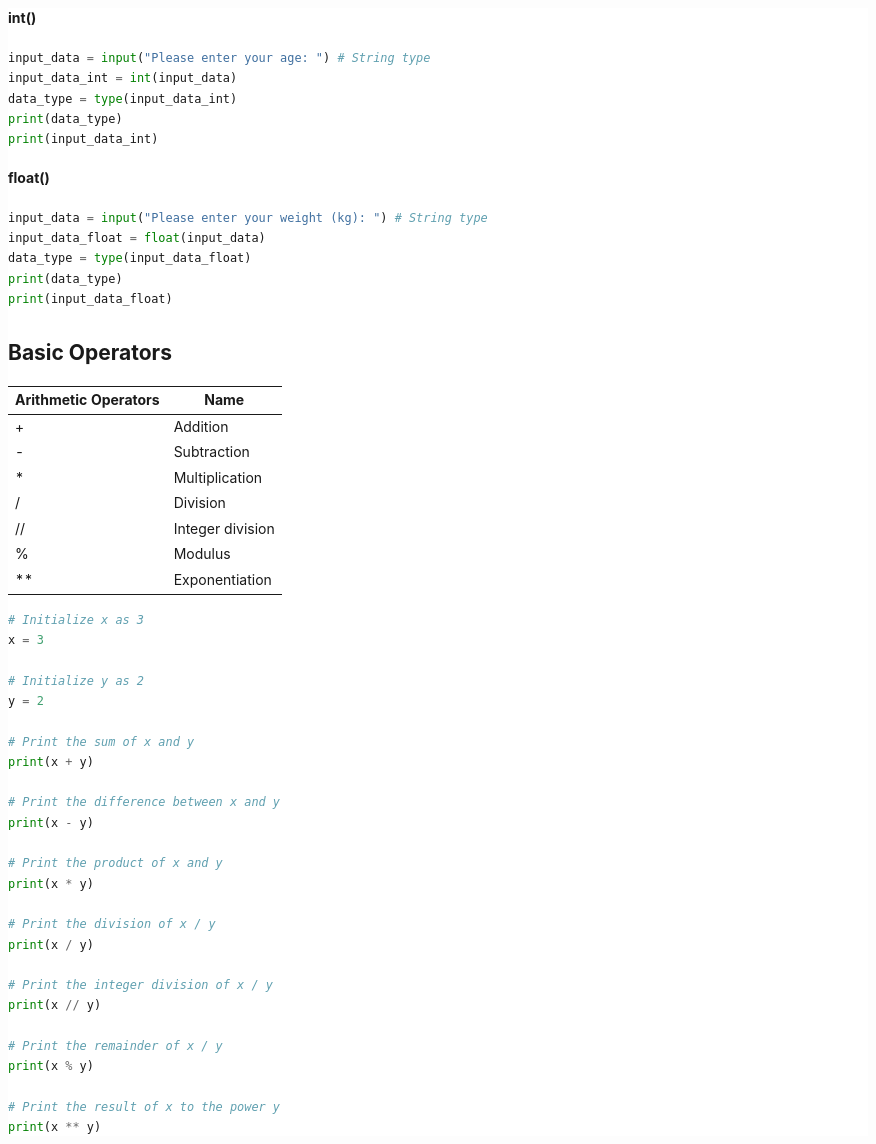 #### int()

```python
input_data = input("Please enter your age: ") # String type
input_data_int = int(input_data)
data_type = type(input_data_int)
print(data_type)
print(input_data_int)
```

#### float()

```python
input_data = input("Please enter your weight (kg): ") # String type
input_data_float = float(input_data)
data_type = type(input_data_float)
print(data_type)
print(input_data_float)
```



## Basic Operators

| Arithmetic Operators | Name             |
| -------------------- | ---------------- |
| +                    | Addition         |
| -                    | Subtraction      |
| *                    | Multiplication   |
| /                    | Division         |
| //                   | Integer division |
| %                    | Modulus          |
| **                   | Exponentiation   |

```python
# Initialize x as 3
x = 3

# Initialize y as 2
y = 2

# Print the sum of x and y
print(x + y)

# Print the difference between x and y
print(x - y)

# Print the product of x and y
print(x * y)

# Print the division of x / y
print(x / y)

# Print the integer division of x / y
print(x // y)

# Print the remainder of x / y
print(x % y)

# Print the result of x to the power y
print(x ** y)
```